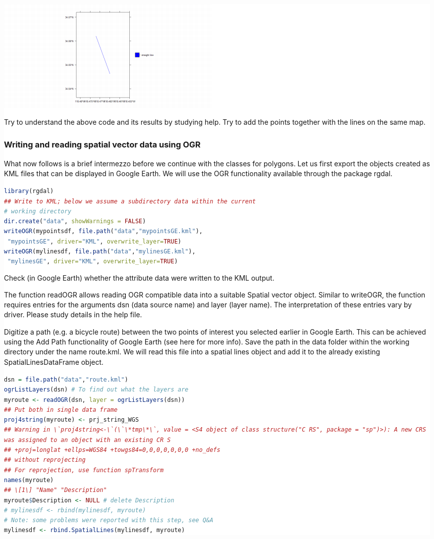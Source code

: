 ![](images/image6.png)

Try to understand the above code and its results by studying help. Try to add the points together with the lines on the same map.

### Writing and reading spatial vector data using OGR

What now follows is a brief intermezzo before we continue with the classes for polygons. Let us first export the objects created as KML files that can be displayed in Google Earth. We will use the OGR functionality available through the package rgdal.

```r
library(rgdal)
## Write to KML; below we assume a subdirectory data within the current 
# working directory
dir.create("data", showWarnings = FALSE)
writeOGR(mypointsdf, file.path("data","mypointsGE.kml"),
 "mypointsGE", driver="KML", overwrite_layer=TRUE)
writeOGR(mylinesdf, file.path("data","mylinesGE.kml"),
 "mylinesGE", driver="KML", overwrite_layer=TRUE)
```

Check (in Google Earth) whether the attribute data were written to the KML output.

The function readOGR allows reading OGR compatible data into a suitable Spatial vector object. Similar to writeOGR, the function requires entries for the arguments dsn (data source name) and layer (layer name). The interpretation of these entries vary by driver. Please study details in the help file.

Digitize a path (e.g. a bicycle route) between the two points of interest you selected earlier in Google Earth. This can be achieved using the Add Path functionality of Google Earth (see here for more info). Save the path in the data folder within the working directory under the name route.kml. We will read this file into a spatial lines object and add it to the already existing SpatialLinesDataFrame object.

```r
dsn = file.path("data","route.kml")
ogrListLayers(dsn) # To find out what the layers are
myroute <- readOGR(dsn, layer = ogrListLayers(dsn))
## Put both in single data frame
proj4string(myroute) <- prj_string_WGS
## Warning in \`proj4string<-\`(\`\*tmp\*\`, value = <S4 object of class structure("C RS", package = "sp")>): A new CRS was assigned to an object with an existing CR S
## +proj=longlat +ellps=WGS84 +towgs84=0,0,0,0,0,0,0 +no_defs 
## without reprojecting
## For reprojection, use function spTransform
names(myroute)
## \[1\] "Name" "Description"
myroute$Description <- NULL # delete Description
# mylinesdf <- rbind(mylinesdf, myroute)
# Note: some problems were reported with this step, see Q&A
mylinesdf <- rbind.SpatialLines(mylinesdf, myroute)
```

